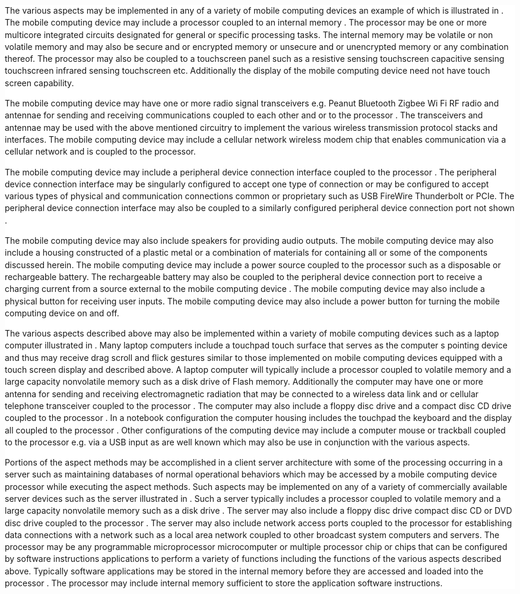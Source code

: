 The various aspects may be implemented in any of a variety of mobile computing devices an example of which is illustrated in . The mobile computing device may include a processor coupled to an internal memory . The processor may be one or more multicore integrated circuits designated for general or specific processing tasks. The internal memory may be volatile or non volatile memory and may also be secure and or encrypted memory or unsecure and or unencrypted memory or any combination thereof. The processor may also be coupled to a touchscreen panel such as a resistive sensing touchscreen capacitive sensing touchscreen infrared sensing touchscreen etc. Additionally the display of the mobile computing device need not have touch screen capability.

The mobile computing device may have one or more radio signal transceivers e.g. Peanut Bluetooth Zigbee Wi Fi RF radio and antennae for sending and receiving communications coupled to each other and or to the processor . The transceivers and antennae may be used with the above mentioned circuitry to implement the various wireless transmission protocol stacks and interfaces. The mobile computing device may include a cellular network wireless modem chip that enables communication via a cellular network and is coupled to the processor.

The mobile computing device may include a peripheral device connection interface coupled to the processor . The peripheral device connection interface may be singularly configured to accept one type of connection or may be configured to accept various types of physical and communication connections common or proprietary such as USB FireWire Thunderbolt or PCIe. The peripheral device connection interface may also be coupled to a similarly configured peripheral device connection port not shown .

The mobile computing device may also include speakers for providing audio outputs. The mobile computing device may also include a housing constructed of a plastic metal or a combination of materials for containing all or some of the components discussed herein. The mobile computing device may include a power source coupled to the processor such as a disposable or rechargeable battery. The rechargeable battery may also be coupled to the peripheral device connection port to receive a charging current from a source external to the mobile computing device . The mobile computing device may also include a physical button for receiving user inputs. The mobile computing device may also include a power button for turning the mobile computing device on and off.

The various aspects described above may also be implemented within a variety of mobile computing devices such as a laptop computer illustrated in . Many laptop computers include a touchpad touch surface that serves as the computer s pointing device and thus may receive drag scroll and flick gestures similar to those implemented on mobile computing devices equipped with a touch screen display and described above. A laptop computer will typically include a processor coupled to volatile memory and a large capacity nonvolatile memory such as a disk drive of Flash memory. Additionally the computer may have one or more antenna for sending and receiving electromagnetic radiation that may be connected to a wireless data link and or cellular telephone transceiver coupled to the processor . The computer may also include a floppy disc drive and a compact disc CD drive coupled to the processor . In a notebook configuration the computer housing includes the touchpad the keyboard and the display all coupled to the processor . Other configurations of the computing device may include a computer mouse or trackball coupled to the processor e.g. via a USB input as are well known which may also be use in conjunction with the various aspects.

Portions of the aspect methods may be accomplished in a client server architecture with some of the processing occurring in a server such as maintaining databases of normal operational behaviors which may be accessed by a mobile computing device processor while executing the aspect methods. Such aspects may be implemented on any of a variety of commercially available server devices such as the server illustrated in . Such a server typically includes a processor coupled to volatile memory and a large capacity nonvolatile memory such as a disk drive . The server may also include a floppy disc drive compact disc CD or DVD disc drive coupled to the processor . The server may also include network access ports coupled to the processor for establishing data connections with a network such as a local area network coupled to other broadcast system computers and servers. The processor may be any programmable microprocessor microcomputer or multiple processor chip or chips that can be configured by software instructions applications to perform a variety of functions including the functions of the various aspects described above. Typically software applications may be stored in the internal memory before they are accessed and loaded into the processor . The processor may include internal memory sufficient to store the application software instructions.
